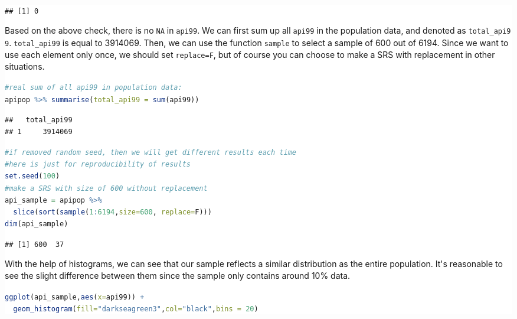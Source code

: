 ```
## [1] 0
```

Based on the above check, there is no `NA` in `api99`. We can first sum up all `api99` in the population data, and denoted as `total_api99`. `total_api99` is equal to $3914069$. Then, we can use the function `sample` to select a sample of $600$ out of $6194$. Since we want to use each element only once, we should set `replace=F`, but of course you can choose to make a SRS with replacement in other situations.


```r
#real sum of all api99 in population data:
apipop %>% summarise(total_api99 = sum(api99))
```

```
##   total_api99
## 1     3914069
```

```r
#if removed random seed, then we will get different results each time
#here is just for reproducibility of results
set.seed(100)
#make a SRS with size of 600 without replacement
api_sample = apipop %>% 
  slice(sort(sample(1:6194,size=600, replace=F)))
dim(api_sample)
```

```
## [1] 600  37
```

With the help of histograms, we can see that our sample reflects a similar distribution as the entire population. It's reasonable to see the slight difference between them since the sample only contains around $10\%$ data.


```r
ggplot(api_sample,aes(x=api99)) + 
  geom_histogram(fill="darkseagreen3",col="black",bins = 20) 
```
